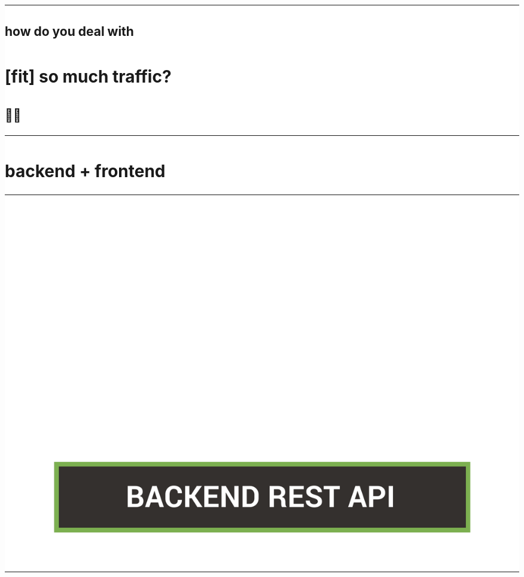 
---

## how do you deal with
# [fit] so much traffic?
## :red_car::blue_car:

---

# backend + frontend

---

![fit](Assets/api-1.pdf)

---
